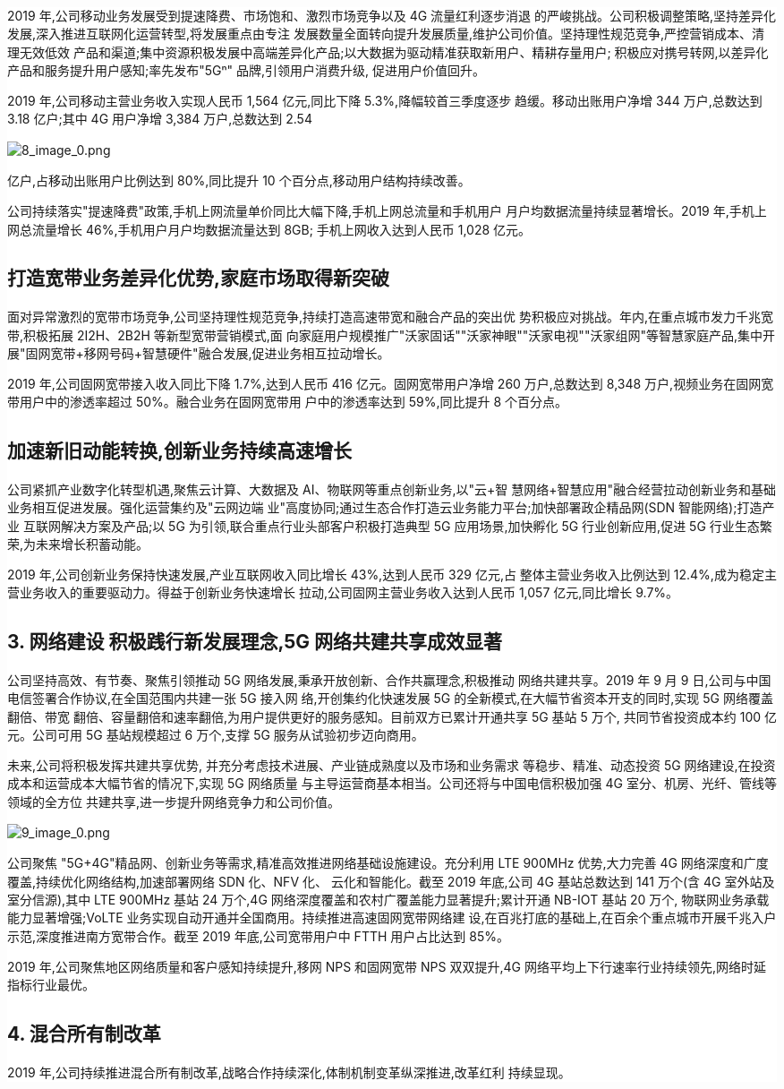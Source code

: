 2019 年,公司移动业务发展受到提速降费、市场饱和、激烈市场竞争以及 4G 流量红利逐步消退 的严峻挑战。公司积极调整策略,坚持差异化发展,深入推进互联网化运营转型,将发展重点由专注 发展数量全面转向提升发展质量,维护公司价值。坚持理性规范竞争,严控营销成本、清理无效低效 产品和渠道;集中资源积极发展中高端差异化产品;以大数据为驱动精准获取新用户、精耕存量用户; 积极应对携号转网,以差异化产品和服务提升用户感知;率先发布"5Gⁿ" 品牌,引领用户消费升级, 促进用户价值回升。

2019 年,公司移动主营业务收入实现人民币 1,564 亿元,同比下降 5.3%,降幅较首三季度逐步 趋缓。移动出账用户净增 344 万户,总数达到 3.18 亿户;其中 4G 用户净增 3,384 万户,总数达到 2.54

![8_image_0.png](8_image_0.png)

亿户,占移动出账用户比例达到 80%,同比提升 10 个百分点,移动用户结构持续改善。

公司持续落实"提速降费"政策,手机上网流量单价同比大幅下降,手机上网总流量和手机用户 月户均数据流量持续显著增长。2019 年,手机上网总流量增长 46%,手机用户月户均数据流量达到 8GB;
手机上网收入达到人民币 1,028 亿元。

## 打造宽带业务差异化优势,家庭市场取得新突破

面对异常激烈的宽带市场竞争,公司坚持理性规范竞争,持续打造高速带宽和融合产品的突出优 势积极应对挑战。年内,在重点城市发力千兆宽带,积极拓展 2I2H、2B2H 等新型宽带营销模式,面 向家庭用户规模推广"沃家固话""沃家神眼""沃家电视""沃家组网"等智慧家庭产品,集中开 展"固网宽带+移网号码+智慧硬件"融合发展,促进业务相互拉动增长。

2019 年,公司固网宽带接入收入同比下降 1.7%,达到人民币 416 亿元。固网宽带用户净增 260 万户,总数达到 8,348 万户,视频业务在固网宽带用户中的渗透率超过 50%。融合业务在固网宽带用 户中的渗透率达到 59%,同比提升 8 个百分点。

## 加速新旧动能转换,创新业务持续高速增长

公司紧抓产业数字化转型机遇,聚焦云计算、大数据及 AI、物联网等重点创新业务,以"云+智 慧网络+智慧应用"融合经营拉动创新业务和基础业务相互促进发展。强化运营集约及"云网边端 业"高度协同;通过生态合作打造云业务能力平台;加快部署政企精品网(SDN 智能网络);打造产业 互联网解决方案及产品;以 5G 为引领,联合重点行业头部客户积极打造典型 5G 应用场景,加快孵化 5G 行业创新应用,促进 5G 行业生态繁荣,为未来增长积蓄动能。

2019 年,公司创新业务保持快速发展,产业互联网收入同比增长 43%,达到人民币 329 亿元,占 整体主营业务收入比例达到 12.4%,成为稳定主营业务收入的重要驱动力。得益于创新业务快速增长 拉动,公司固网主营业务收入达到人民币 1,057 亿元,同比增长 9.7%。

## 3. 网络建设 积极践行新发展理念,5G 网络共建共享成效显著

公司坚持高效、有节奏、聚焦引领推动 5G 网络发展,秉承开放创新、合作共赢理念,积极推动 网络共建共享。2019 年 9 月 9 日,公司与中国电信签署合作协议,在全国范围内共建一张 5G 接入网 络,开创集约化快速发展 5G 的全新模式,在大幅节省资本开支的同时,实现 5G 网络覆盖翻倍、带宽 翻倍、容量翻倍和速率翻倍,为用户提供更好的服务感知。目前双方已累计开通共享 5G 基站 5 万个, 共同节省投资成本约 100 亿元。公司可用 5G 基站规模超过 6 万个,支撑 5G 服务从试验初步迈向商用。

未来,公司将积极发挥共建共享优势, 并充分考虑技术进展、产业链成熟度以及市场和业务需求 等稳步、精准、动态投资 5G 网络建设,在投资成本和运营成本⼤幅节省的情况下,实现 5G 网络质量 与主导运营商基本相当。公司还将与中国电信积极加强 4G 室分、机房、光纤、管线等领域的全方位 共建共享,进一步提升网络竞争力和公司价值。

![9_image_0.png](9_image_0.png)

公司聚焦 "5G+4G"精品网、创新业务等需求,精准高效推进网络基础设施建设。充分利用 LTE 
900MHz 优势,大力完善 4G 网络深度和广度覆盖,持续优化网络结构,加速部署网络 SDN 化、NFV 化、 云化和智能化。截至 2019 年底,公司 4G 基站总数达到 141 万个(含 4G 室外站及室分信源),其中 LTE 900MHz 基站 24 万个,4G 网络深度覆盖和农村广覆盖能力显著提升;累计开通 NB-IOT 基站 20 万个, 物联网业务承载能力显著增强;VoLTE 业务实现自动开通并全国商用。持续推进高速固网宽带网络建 设,在百兆打底的基础上,在百余个重点城市开展千兆入户示范,深度推进南方宽带合作。截至 2019 年底,公司宽带用户中 FTTH 用户占比达到 85%。

2019 年,公司聚焦地区网络质量和客户感知持续提升,移网 NPS 和固网宽带 NPS 双双提升,4G
网络平均上下行速率行业持续领先,网络时延指标行业最优。

## 4. 混合所有制改革

2019 年,公司持续推进混合所有制改革,战略合作持续深化,体制机制变革纵深推进,改革红利 持续显现。

